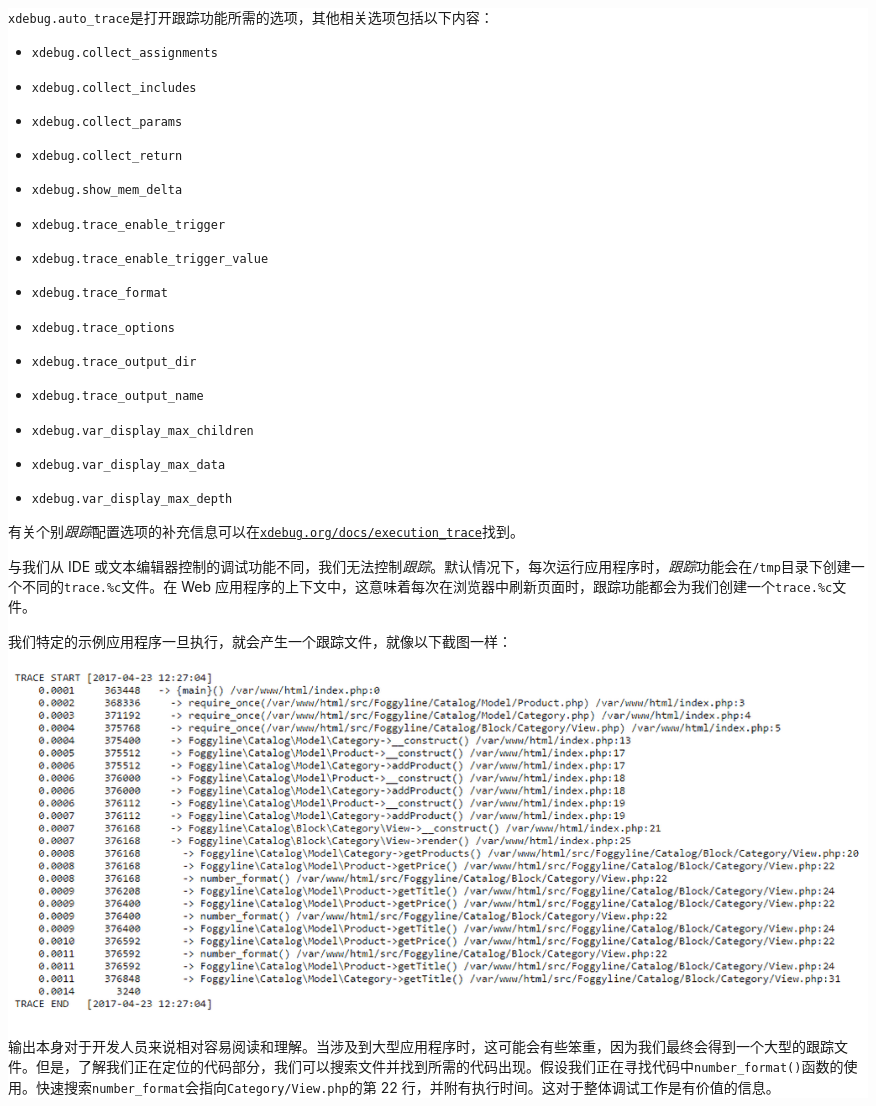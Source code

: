 `xdebug.auto_trace`是打开跟踪功能所需的选项，其他相关选项包括以下内容：

+   `xdebug.collect_assignments`

+   `xdebug.collect_includes`

+   `xdebug.collect_params`

+   `xdebug.collect_return`

+   `xdebug.show_mem_delta`

+   `xdebug.trace_enable_trigger`

+   `xdebug.trace_enable_trigger_value`

+   `xdebug.trace_format`

+   `xdebug.trace_options`

+   `xdebug.trace_output_dir`

+   `xdebug.trace_output_name`

+   `xdebug.var_display_max_children`

+   `xdebug.var_display_max_data`

+   `xdebug.var_display_max_depth`

有关个别*跟踪*配置选项的补充信息可以在[`xdebug.org/docs/execution_trace`](https://xdebug.org/docs/execution_trace)找到。

与我们从 IDE 或文本编辑器控制的调试功能不同，我们无法控制*跟踪*。默认情况下，每次运行应用程序时，*跟踪*功能会在`/tmp`目录下创建一个不同的`trace.%c`文件。在 Web 应用程序的上下文中，这意味着每次在浏览器中刷新页面时，跟踪功能都会为我们创建一个`trace.%c`文件。

我们特定的示例应用程序一旦执行，就会产生一个跟踪文件，就像以下截图一样：

![](img/15d84c26-6ffa-4369-b0fa-e3f34da53eb9.png)

输出本身对于开发人员来说相对容易阅读和理解。当涉及到大型应用程序时，这可能会有些笨重，因为我们最终会得到一个大型的跟踪文件。但是，了解我们正在定位的代码部分，我们可以搜索文件并找到所需的代码出现。假设我们正在寻找代码中`number_format()`函数的使用。快速搜索`number_format`会指向`Category/View.php`的第 22 行，并附有执行时间。这对于整体调试工作是有价值的信息。
